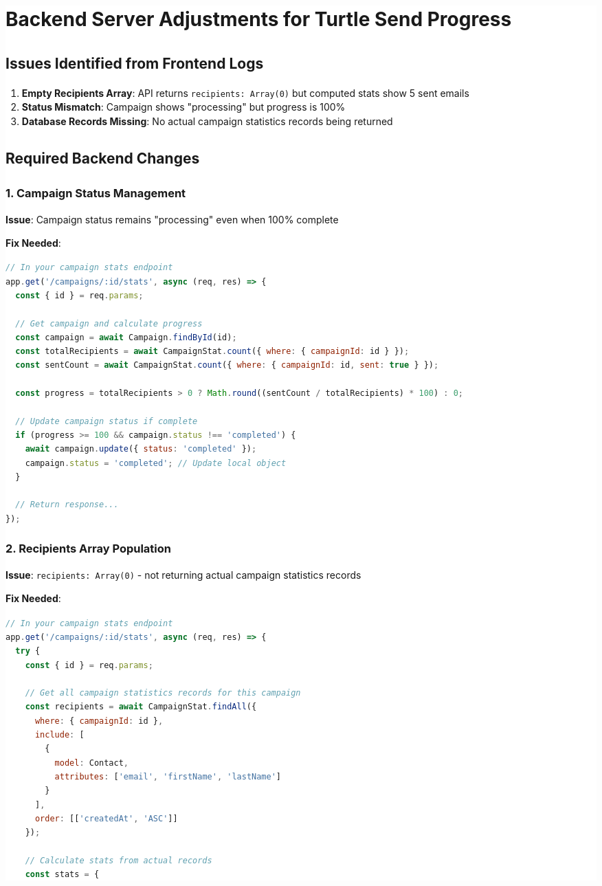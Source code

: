 # Backend Server Adjustments for Turtle Send Progress

## Issues Identified from Frontend Logs

1. **Empty Recipients Array**: API returns `recipients: Array(0)` but computed stats show 5 sent emails
2. **Status Mismatch**: Campaign shows "processing" but progress is 100%
3. **Database Records Missing**: No actual campaign statistics records being returned

## Required Backend Changes

### 1. Campaign Status Management

**Issue**: Campaign status remains "processing" even when 100% complete

**Fix Needed**:
```javascript
// In your campaign stats endpoint
app.get('/campaigns/:id/stats', async (req, res) => {
  const { id } = req.params;
  
  // Get campaign and calculate progress
  const campaign = await Campaign.findById(id);
  const totalRecipients = await CampaignStat.count({ where: { campaignId: id } });
  const sentCount = await CampaignStat.count({ where: { campaignId: id, sent: true } });
  
  const progress = totalRecipients > 0 ? Math.round((sentCount / totalRecipients) * 100) : 0;
  
  // Update campaign status if complete
  if (progress >= 100 && campaign.status !== 'completed') {
    await campaign.update({ status: 'completed' });
    campaign.status = 'completed'; // Update local object
  }
  
  // Return response...
});
```

### 2. Recipients Array Population

**Issue**: `recipients: Array(0)` - not returning actual campaign statistics records

**Fix Needed**:
```javascript
// In your campaign stats endpoint
app.get('/campaigns/:id/stats', async (req, res) => {
  try {
    const { id } = req.params;
    
    // Get all campaign statistics records for this campaign
    const recipients = await CampaignStat.findAll({
      where: { campaignId: id },
      include: [
        {
          model: Contact,
          attributes: ['email', 'firstName', 'lastName']
        }
      ],
      order: [['createdAt', 'ASC']]
    });
    
    // Calculate stats from actual records
    const stats = {
```